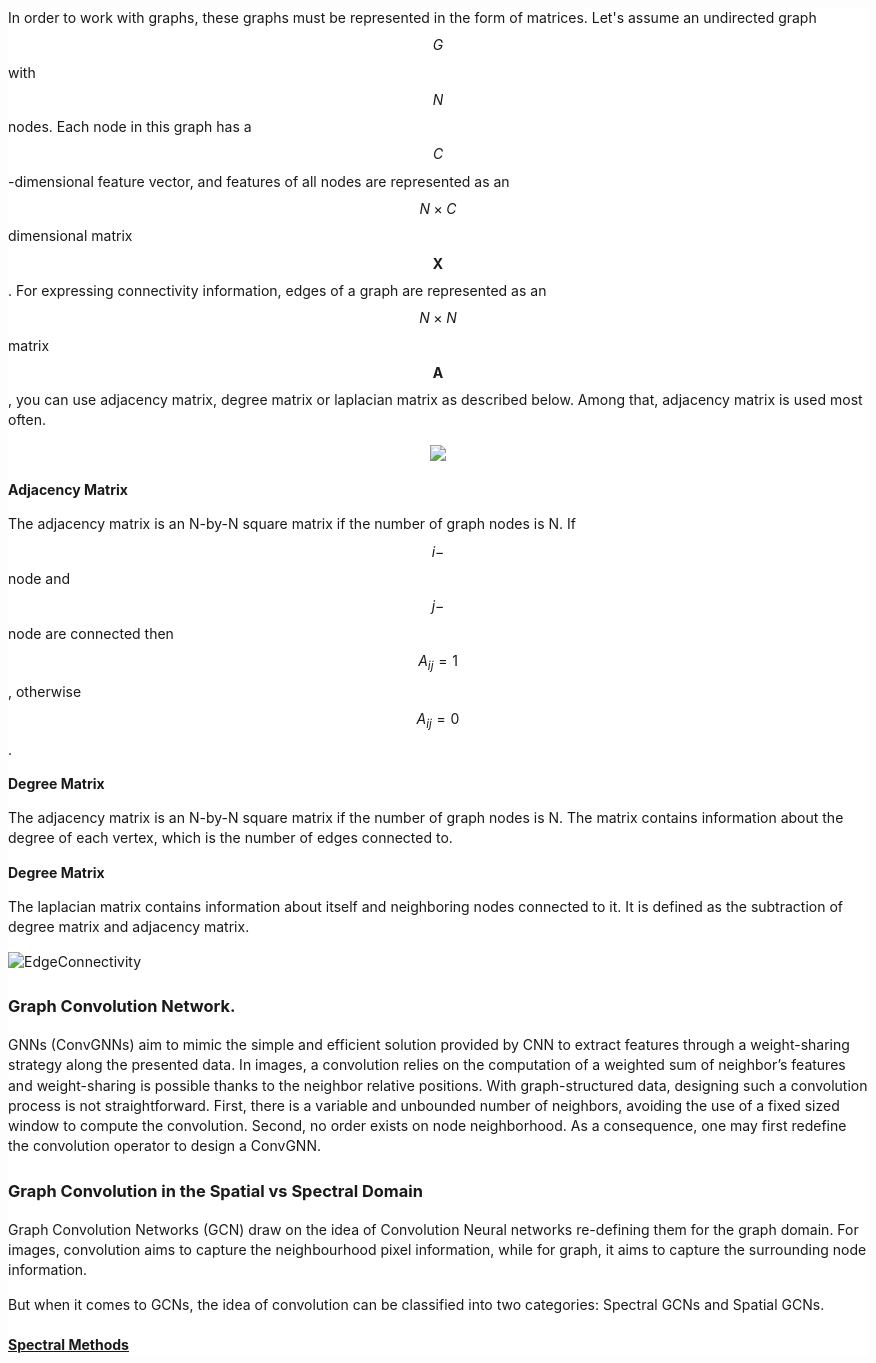In order to work with graphs, these graphs must be represented in the form of matrices. Let's assume an undirected graph $$G$$ with $$N$$ nodes. Each node in this graph has a $$C$$-dimensional feature vector, and features of all nodes are represented as an $$N \times C$$ dimensional matrix $$\textbf{X}$$. For expressing connectivity information, edges of a graph are represented as an $$N \times N$$ matrix $$\textbf{A}$$, you can use adjacency matrix, degree matrix or laplacian matrix as described below. Among that, adjacency matrix is used most often.

<p align="center" >
  <img src="https://koenig-media.raywenderlich.com/uploads/2017/01/graph6.png">
</p>


**Adjacency Matrix**

The adjacency matrix is an N-by-N square matrix if the number of graph nodes is N. If $$i-$$node and $$j-$$node are connected then $$A_{ij} = 1$$, otherwise $$A_{ij} =0$$.


**Degree Matrix**

The adjacency matrix is an N-by-N square matrix if the number of graph nodes is N. The matrix contains information about the degree of each vertex, which is the number of edges connected to.


**Degree Matrix**

The laplacian matrix contains information about itself and neighboring nodes connected to it. It is defined as the subtraction of degree matrix and adjacency matrix. 

![EdgeConnectivity](https://imgur.com/bYiaa4S.png)


### **Graph Convolution Network.** 

GNNs (ConvGNNs) aim to mimic the simple and efficient solution provided by CNN to extract features through a weight-sharing strategy along the presented data. In images, a convolution relies on the
computation of a weighted sum of neighbor’s features and weight-sharing is possible thanks to the neighbor relative positions. With graph-structured data, designing such a convolution process is not straightforward. 
First, there is a variable and unbounded number of neighbors, avoiding the use of a fixed sized window to compute the convolution.
Second, no order exists on node neighborhood. As a consequence, one may first redefine the convolution operator to design a ConvGNN.





### **Graph Convolution in the Spatial vs Spectral Domain**

Graph Convolution Networks (GCN) draw on the idea of Convolution Neural networks re-defining them for the graph domain.  For images, convolution aims to capture the neighbourhood pixel information, while for graph, it aims to capture the surrounding node information.

But when it comes to GCNs, the idea of convolution can be classified into two categories: Spectral GCNs and Spatial GCNs.


#### **<ins>Spectral Methods</ins>**
